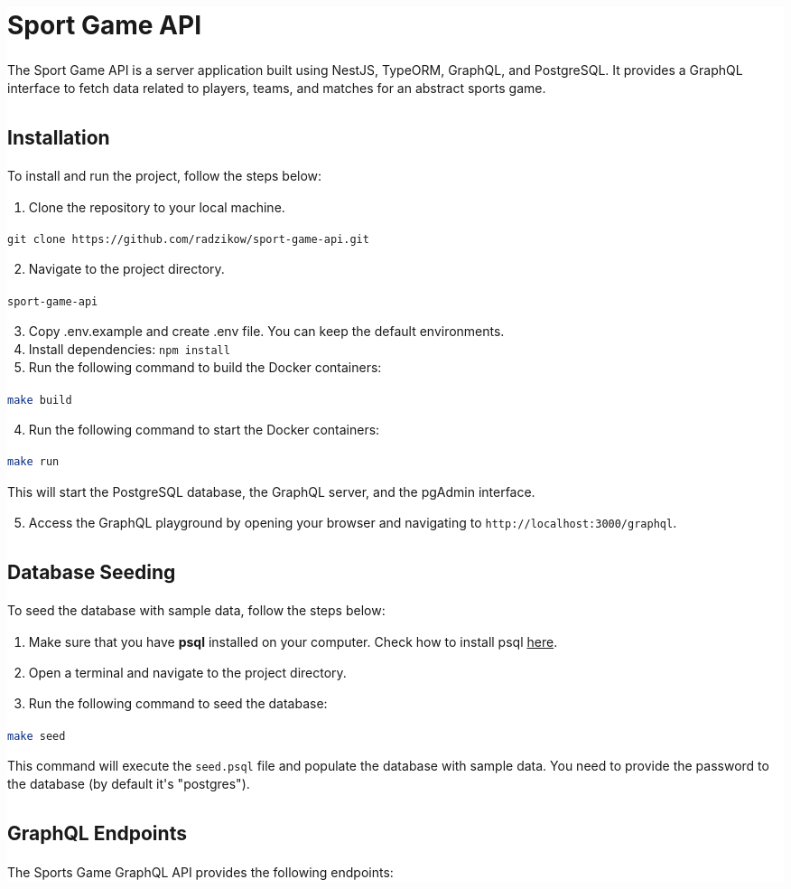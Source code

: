 # Sport Game API

The Sport Game API is a server application built using NestJS, TypeORM, GraphQL, and PostgreSQL. It provides a GraphQL interface to fetch data related to players, teams, and matches for an abstract sports game.

## Installation

To install and run the project, follow the steps below:

1. Clone the repository to your local machine.
  ```
  git clone https://github.com/radzikow/sport-game-api.git
  ```
2. Navigate to the project directory.
  ```
  sport-game-api
  ```
3. Copy .env.example and create .env file. You can keep the default environments.
4. Install dependencies: `npm install`
5. Run the following command to build the Docker containers:
  ```bash
  make build
  ```
4. Run the following command to start the Docker containers:
  ```bash
  make run
  ```

This will start the PostgreSQL database, the GraphQL server, and the pgAdmin interface.

5. Access the GraphQL playground by opening your browser and navigating to `http://localhost:3000/graphql`.

## Database Seeding

To seed the database with sample data, follow the steps below:

1. Make sure that you have **psql** installed on your computer. Check how to install psql [here](https://www.timescale.com/blog/how-to-install-psql-on-mac-ubuntu-debian-windows/).

2. Open a terminal and navigate to the project directory.
3. Run the following command to seed the database:

  ```bash
  make seed
  ```

   This command will execute the `seed.psql` file and populate the database with sample data. You need to provide the password to the database (by default it's "postgres").

## GraphQL Endpoints

The Sports Game GraphQL API provides the following endpoints:
